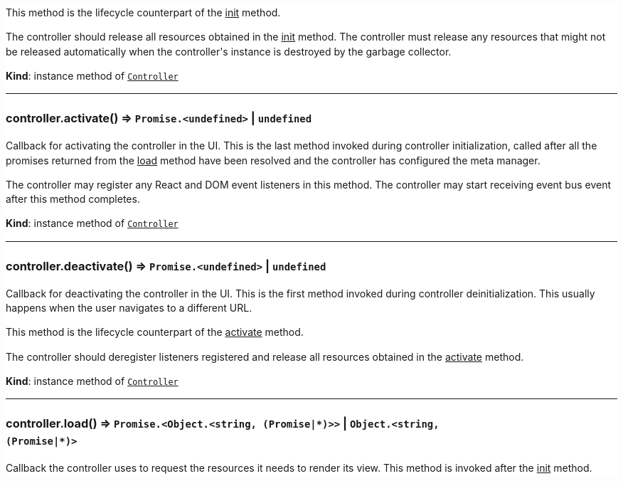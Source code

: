 This method is the lifecycle counterpart of the [init](#Controller+init)
method.

The controller should release all resources obtained in the
[init](#Controller+init) method. The controller must release any resources
that might not be released automatically when the controller's instance
is destroyed by the garbage collector.

**Kind**: instance method of [<code>Controller</code>](#Controller)  

* * *

### controller.activate() ⇒ <code>Promise.&lt;undefined&gt;</code> \| <code>undefined</code>&nbsp;<a name="Controller+activate" href="https://github.com/seznam/ima/tree/17.0.0-rc.9/controller/Controller.js#L47" target="_blank"><span class="icon"><i class="fas fa-external-link-alt fa-xs"></i></span></a>
Callback for activating the controller in the UI. This is the last
method invoked during controller initialization, called after all the
promises returned from the [load](#Controller+load) method have been
resolved and the controller has configured the meta manager.

The controller may register any React and DOM event listeners in this
method. The controller may start receiving event bus event after this
method completes.

**Kind**: instance method of [<code>Controller</code>](#Controller)  

* * *

### controller.deactivate() ⇒ <code>Promise.&lt;undefined&gt;</code> \| <code>undefined</code>&nbsp;<a name="Controller+deactivate" href="https://github.com/seznam/ima/tree/17.0.0-rc.9/controller/Controller.js#L62" target="_blank"><span class="icon"><i class="fas fa-external-link-alt fa-xs"></i></span></a>
Callback for deactivating the controller in the UI. This is the first
method invoked during controller deinitialization. This usually happens
when the user navigates to a different URL.

This method is the lifecycle counterpart of the
[activate](#Controller+activate) method.

The controller should deregister listeners registered and release all
resources obtained in the [activate](#Controller+activate) method.

**Kind**: instance method of [<code>Controller</code>](#Controller)  

* * *

### controller.load() ⇒ <code>Promise.&lt;Object.&lt;string, (Promise\|\*)&gt;&gt;</code> \| <code>Object.&lt;string, (Promise\|\*)&gt;</code>&nbsp;<a name="Controller+load" href="https://github.com/seznam/ima/tree/17.0.0-rc.9/controller/Controller.js#L100" target="_blank"><span class="icon"><i class="fas fa-external-link-alt fa-xs"></i></span></a>
Callback the controller uses to request the resources it needs to render
its view. This method is invoked after the [init](#Controller+init)
method.
